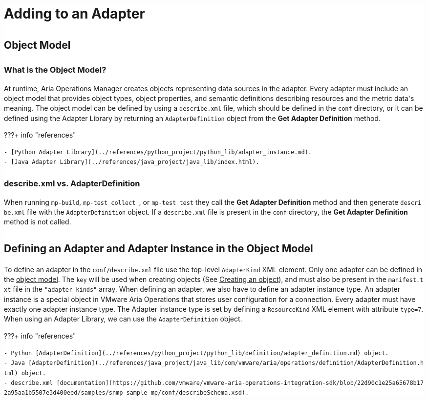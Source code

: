 Adding to an Adapter
====================

## Object Model

### What is the Object Model?
At runtime, Aria Operations Manager creates objects representing data sources in the adapter. Every adapter must include
an object model that provides object types, object properties, and semantic definitions describing resources and the
metric data's meaning. The object model can be defined by using a `describe.xml` file, which should be defined in the
`conf` directory,
or it can be defined using the Adapter Library
by returning an `AdapterDefinition` object from the **Get Adapter Definition** method.


???+ info "references"

    - [Python Adapter Library](../references/python_project/python_lib/adapter_instance.md).
    - [Java Adapter Library](../references/java_project/java_lib/index.html).

### describe.xml vs. AdapterDefinition
When running `mp-build`, `mp-test collect `, or `mp-test test` they call the **Get Adapter Definition** method 
and then generate `describe.xml` file with the `AdapterDefinition` object.
If a `describe.xml` file is present in the `conf` directory, the **Get Adapter Definition** method is not called.

## Defining an Adapter and Adapter Instance in the Object Model
To define an adapter in the `conf/describe.xml` file use the top-level `AdapterKind` XML element. Only one adapter can be
defined in the [object model](#defining-an-adapter-and-adapter-instance-in-the-object-model). The `key` will be used
when creating objects (See [Creating an object](#creating-an-object)), and must also be present in the `manifest.txt`
file in the `"adapter_kinds"` array. When defining an adapter, we also have to define an adapter instance type. An adapter
instance is a special object in VMware Aria Operations that stores user configuration for a connection. Every adapter
must have exactly one adapter instance type.
The Adapter instance type is set by defining a `ResourceKind` XML element with
attribute `type=7`.
When using an Adapter Library, we can use the `AdapterDefinition` object.

???+ info "references"

    - Python [AdapterDefinition](../references/python_project/python_lib/definition/adapter_definition.md) object.
    - Java [AdapterDefinition](../references/java_project/java_lib/com/vmware/aria/operations/definition/AdapterDefinition.html) object.
    - describe.xml [documentation](https://github.com/vmware/vmware-aria-operations-integration-sdk/blob/22d90c1e25a65678b172a95aa1b5507e3d400eed/samples/snmp-sample-mp/conf/describeSchema.xsd).
